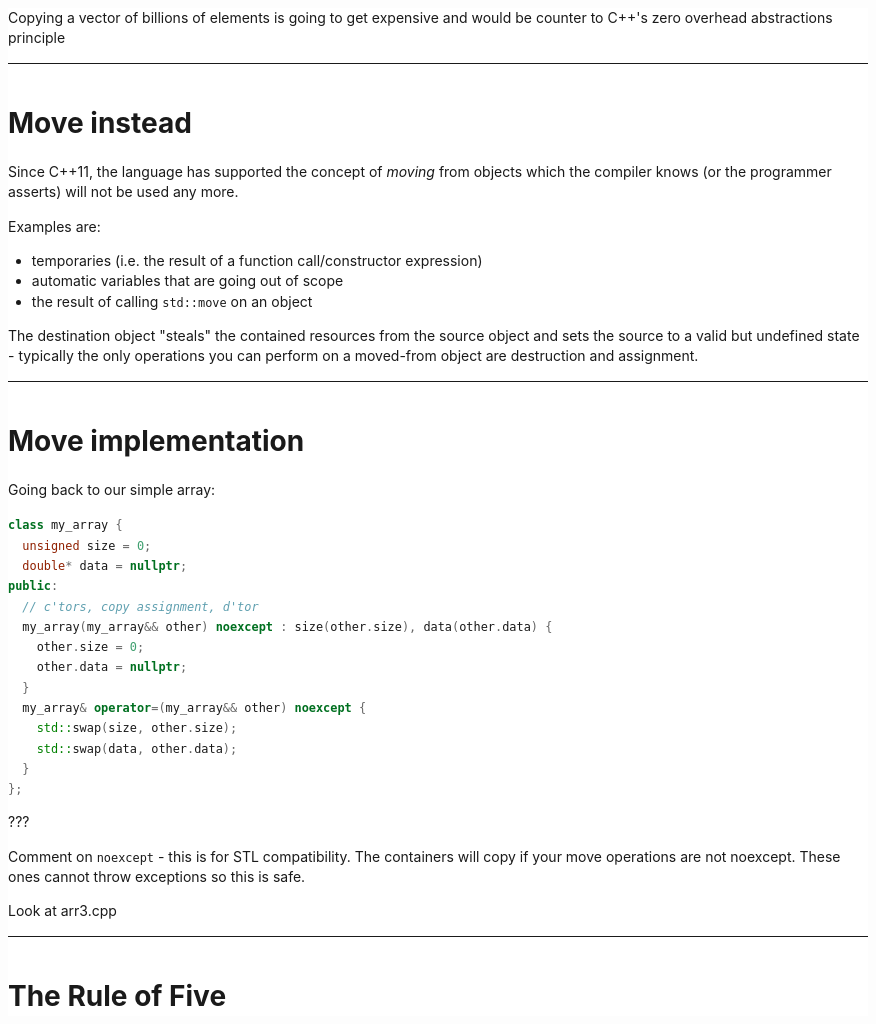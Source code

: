 Copying a vector of billions of elements is going to get expensive and
would be counter to C++'s zero overhead abstractions principle

---
# Move instead

Since C++11, the language has supported the concept of *moving* from
objects which the compiler knows (or the programmer asserts) will not
be used any more.

Examples are:
- temporaries (i.e. the result of a function call/constructor expression)
- automatic variables that are going out of scope
- the result of calling `std::move` on an object

The destination object "steals" the contained resources from the
source object and sets the source to a valid but undefined state -
typically the only operations you can perform on a moved-from object
are destruction and assignment.

---
# Move implementation

Going back to our simple array:
```C++
class my_array {
  unsigned size = 0;
  double* data = nullptr;
public:
  // c'tors, copy assignment, d'tor
  my_array(my_array&& other) noexcept : size(other.size), data(other.data) {
    other.size = 0;
    other.data = nullptr;
  }
  my_array& operator=(my_array&& other) noexcept {
    std::swap(size, other.size);
    std::swap(data, other.data);
  }
};
```

???

Comment on `noexcept` - this is for STL compatibility. The containers
will copy if your move operations are not noexcept. These ones cannot
throw exceptions so this is safe.


Look at arr3.cpp

---
# The Rule of Five
